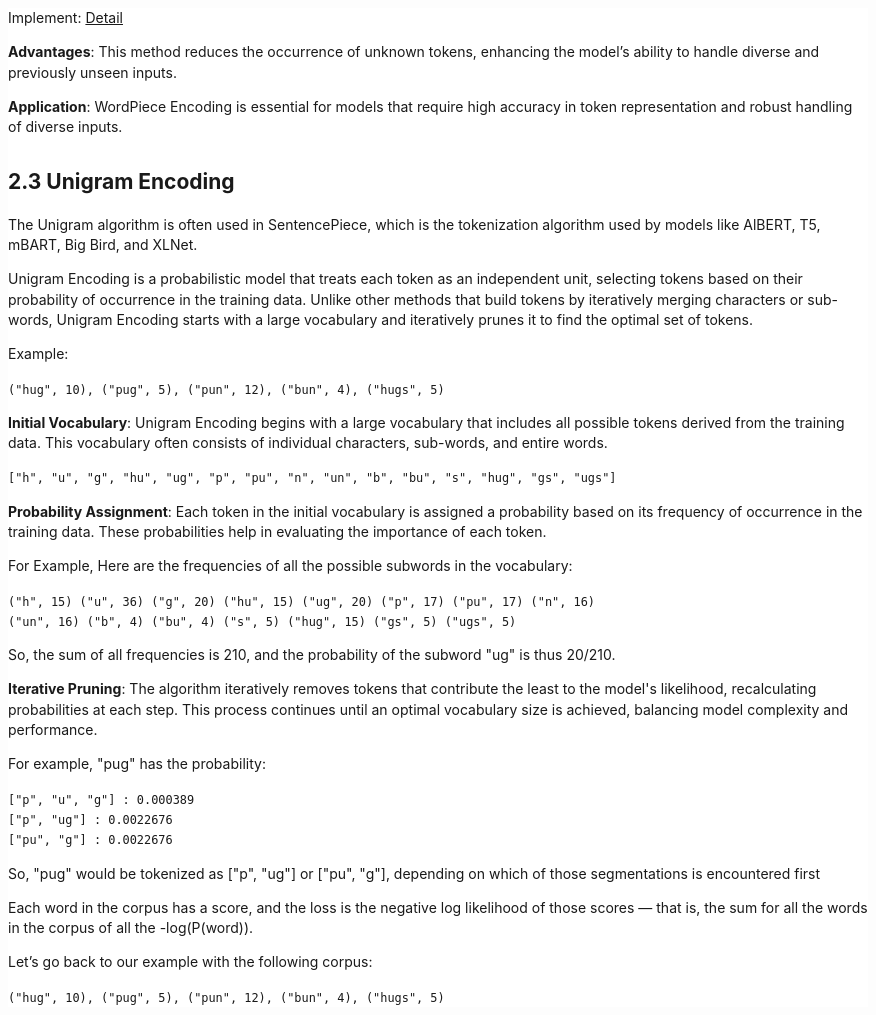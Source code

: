 Implement: [Detail](https://huggingface.co/learn/nlp-course/en/chapter6/6?fw=pt)

**Advantages**: This method reduces the occurrence of unknown tokens, enhancing the model’s ability to handle diverse and previously unseen inputs.

**Application**: WordPiece Encoding is essential for models that require high accuracy in token representation and robust handling of diverse inputs.
## 2.3 Unigram Encoding
The Unigram algorithm is often used in SentencePiece, which is the tokenization algorithm used by models like AlBERT, T5, mBART, Big Bird, and XLNet.

Unigram Encoding is a probabilistic model that treats each token as an independent unit, selecting tokens based on their probability of occurrence in the training data. Unlike other methods that build tokens by iteratively merging characters or sub-words, Unigram Encoding starts with a large vocabulary and iteratively prunes it to find the optimal set of tokens.

Example:
```
("hug", 10), ("pug", 5), ("pun", 12), ("bun", 4), ("hugs", 5)
```
**Initial Vocabulary**: Unigram Encoding begins with a large vocabulary that includes all possible tokens derived from the training data. This vocabulary often consists of individual characters, sub-words, and entire words.
```
["h", "u", "g", "hu", "ug", "p", "pu", "n", "un", "b", "bu", "s", "hug", "gs", "ugs"]
```

**Probability Assignment**: Each token in the initial vocabulary is assigned a probability based on its frequency of occurrence in the training data. These probabilities help in evaluating the importance of each token.

For Example, Here are the frequencies of all the possible subwords in the vocabulary:
```
("h", 15) ("u", 36) ("g", 20) ("hu", 15) ("ug", 20) ("p", 17) ("pu", 17) ("n", 16)
("un", 16) ("b", 4) ("bu", 4) ("s", 5) ("hug", 15) ("gs", 5) ("ugs", 5)
```
So, the sum of all frequencies is 210, and the probability of the subword "ug" is thus 20/210.

**Iterative Pruning**: The algorithm iteratively removes tokens that contribute the least to the model's likelihood, recalculating probabilities at each step. This process continues until an optimal vocabulary size is achieved, balancing model complexity and performance.

For example, "pug" has the probability:
```
["p", "u", "g"] : 0.000389
["p", "ug"] : 0.0022676
["pu", "g"] : 0.0022676
```
So, "pug" would be tokenized as ["p", "ug"] or ["pu", "g"], depending on which of those segmentations is encountered first

Each word in the corpus has a score, and the loss is the negative log likelihood of those scores — that is, the sum for all the words in the corpus of all the -log(P(word)).

Let’s go back to our example with the following corpus:
```
("hug", 10), ("pug", 5), ("pun", 12), ("bun", 4), ("hugs", 5)
```


[^1]: Shervin Minaee et al. “Large Language Models: A Survey”. In: arXiv preprint arXiv:2402.06196 (2024).